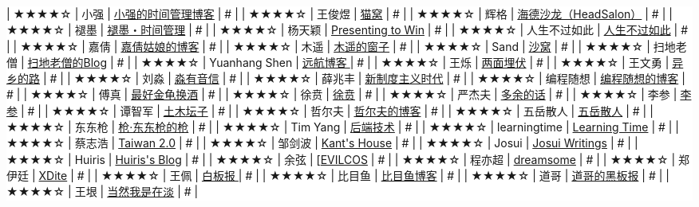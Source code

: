 | ★★★★☆    | 小强                   | [小强的时间管理博客](http://www.gtdlife.com)                          | #            |
| ★★★★☆    | 王俊煜                 | [猫窝](http://blog.wangjunyu.net/)                                    | #            |
| ★★★★☆    | 辉格                   | [海德沙龙（HeadSalon）](http://headsalon.org/)                        | #            |
| ★★★★☆    | 褪墨                   | [褪墨・时间管理](http://www.mifengtd.cn)                              | #            |
| ★★★★☆    | 杨天颖                 | [Presenting to Win](http://www.arshina.com/)                          | #            |
| ★★★★☆    | 人生不过如此           | [人生不过如此](http://nana.blog.paowang.net/)                         | #            |
| ★★★★☆    | 嘉倩                   | [嘉倩姑娘的博客](http://blog.sina.com.cn/mejiaqian)                   | #            |
| ★★★★☆    | 木遥                   | [木遥的窗子](http://blog.farmostwood.net)                             | #            |
| ★★★★☆    | Sand                   | [沙窝](http://sandliu.me/)                                            | #            |
| ★★★★☆    | 扫地老僧               | [扫地老僧的Blog](http://www.doyj.com/)                                | #            |
| ★★★★☆    | Yuanhang Shen          | [远航博客 ](http://yuanhang.me/)                                      | #            |
| ★★★★☆    | 王烁                   | [两面埋伏](http://wangshuo.blog.caixin.com)                           | #            |
| ★★★★☆    | 王文勇                 | [异乡的路](http://wangwenyong.blog.caixin.com)                        | #            |
| ★★★★☆    | 刘淼                   | [淼有音信](http://blog.liumiao.com/)                                  | #            |
| ★★★★☆    | 薛兆丰                 | [新制度主义时代](http://xuezhaofeng.com/)                             | #            |
| ★★★★☆    | 编程随想               | [编程随想的博客](https://program-think.blogspot.com/)                 | #            |
| ★★★★☆    | 傅真                   | [最好金龟换酒](http://fz0512.com/)                                    | #            |
| ★★★★☆    | 徐贲                   | [徐贲](http://blog.sina.com.cn/xubenblog)                             | #            |
| ★★★★☆    | 严杰夫                 | [多余的话](http://jeffyanguang.blog.163.com/)                         | #            |
| ★★★★☆    | 李参                   | [李参](http://www.lishen.me/)                                         | #            |
| ★★★★☆    | 谭智军                 | [土木坛子](https://tumutanzi.com/)                                    | #            |
| ★★★★☆    | 哲尔夫                 | [哲尔夫的博客](http://www.zeove.com/)                                 | #            |
| ★★★★☆    | 五岳散人               | [五岳散人](http://blog.sina.com.cn/wysr2007)                          | #            |
| ★★★★☆    | 东东枪                 | [枪·东东枪的枪](http://thisisdongdongqiang.com/)                      | #            |
| ★★★★☆    | Tim Yang               | [后端技术](http://timyang.net/)                                       | #            |
| ★★★★☆    | learningtime           | [Learning Time](http://learningtime.lofter.com/)                      | #            |
| ★★★★☆    | 蔡志浩                 | [Taiwan 2.0](http://taiwan.chtsai.org/)                               | #            |
| ★★★★☆    | 邹剑波                 | [Kant's House](http://kant.cc/)                                       | #            |
| ★★★★☆    | Josui                  | [Josui Writings](http://blog.josui.me//)                              | #            |
| ★★★★☆    | Huiris                 | [Huiris's Blog](http://huiris.com/)                                   | #            |
| ★★★★☆    | 余弦                   | [[EVILCOS](http://evilcos.me/)                                        | #            |
| ★★★★☆    | 程亦超                 | [dreamsome](http://dreamsome.org/)                                    | #            |
| ★★★★☆    | 郑伊廷                 | [XDite](http://blog.xdite.net/)                                       | #            |
| ★★★★☆    | 王佩                   | [白板报 ](http://www.baibanbao.net/)                                  | #            |
| ★★★★☆    | 比目鱼                 | [比目鱼博客](http://www.bimuyu.com/blog/)                             | #            |
| ★★★★☆    | 道哥                   | [道哥的黑板报](http://www1.taosay.net/)                               | #            |
| ★★★★☆    | 王垠                   | [当然我是在淡](http://www.yinwang.org/)                               | #            |